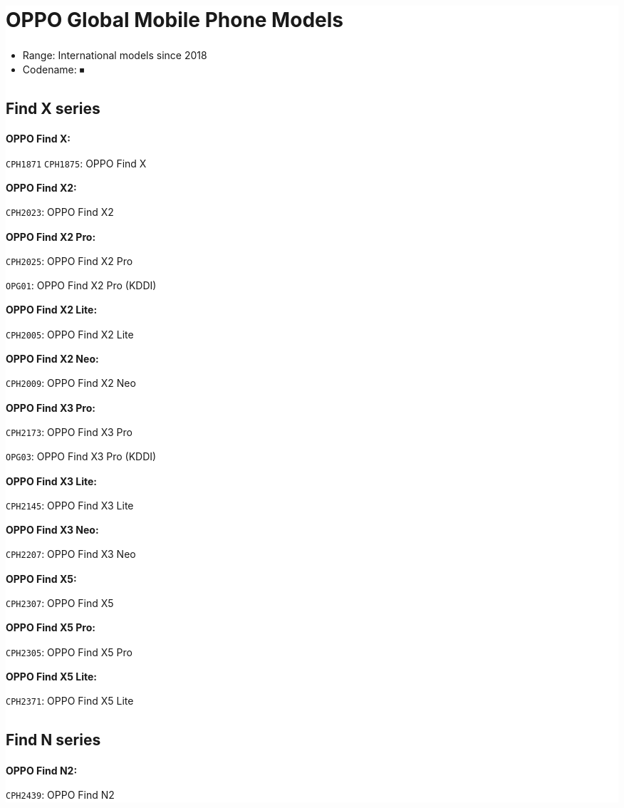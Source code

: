 # OPPO Global Mobile Phone Models

- Range: International models since 2018
- Codename: ⏹

## Find X series

**OPPO Find X:**

`CPH1871` `CPH1875`: OPPO Find X

**OPPO Find X2:**

`CPH2023`: OPPO Find X2

**OPPO Find X2 Pro:**

`CPH2025`: OPPO Find X2 Pro

`OPG01`: OPPO Find X2 Pro (KDDI)

**OPPO Find X2 Lite:**

`CPH2005`: OPPO Find X2 Lite

**OPPO Find X2 Neo:**

`CPH2009`: OPPO Find X2 Neo

**OPPO Find X3 Pro:**

`CPH2173`: OPPO Find X3 Pro

`OPG03`: OPPO Find X3 Pro (KDDI)

**OPPO Find X3 Lite:**

`CPH2145`: OPPO Find X3 Lite

**OPPO Find X3 Neo:**

`CPH2207`: OPPO Find X3 Neo

**OPPO Find X5:**

`CPH2307`: OPPO Find X5

**OPPO Find X5 Pro:**

`CPH2305`: OPPO Find X5 Pro

**OPPO Find X5 Lite:**

`CPH2371`: OPPO Find X5 Lite

## Find N series

**OPPO Find N2:**

`CPH2439`: OPPO Find N2
